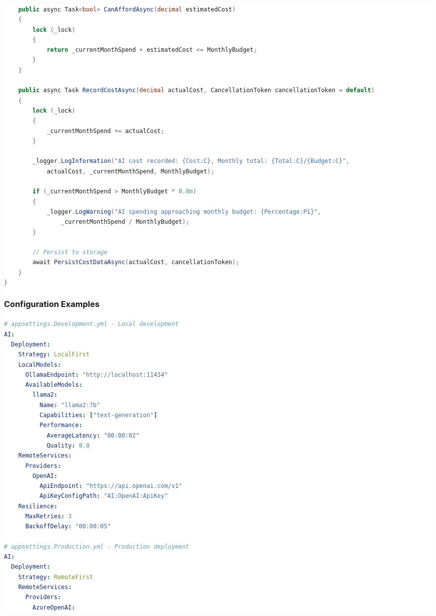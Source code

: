 ```csharp
    public async Task<bool> CanAffordAsync(decimal estimatedCost)
    {
        lock (_lock)
        {
            return _currentMonthSpend + estimatedCost <= MonthlyBudget;
        }
    }

    public async Task RecordCostAsync(decimal actualCost, CancellationToken cancellationToken = default)
    {
        lock (_lock)
        {
            _currentMonthSpend += actualCost;
        }

        _logger.LogInformation("AI cost recorded: {Cost:C}, Monthly total: {Total:C}/{Budget:C}",
            actualCost, _currentMonthSpend, MonthlyBudget);

        if (_currentMonthSpend > MonthlyBudget * 0.8m)
        {
            _logger.LogWarning("AI spending approaching monthly budget: {Percentage:P1}",
                _currentMonthSpend / MonthlyBudget);
        }

        // Persist to storage
        await PersistCostDataAsync(actualCost, cancellationToken);
    }
}
```

### Configuration Examples

```yaml
# appsettings.Development.yml - Local development
AI:
  Deployment:
    Strategy: LocalFirst
    LocalModels:
      OllamaEndpoint: "http://localhost:11434"
      AvailableModels:
        llama2:
          Name: "llama2:7b"
          Capabilities: ["text-generation"]
          Performance:
            AverageLatency: "00:00:02"
            Quality: 0.8
    RemoteServices:
      Providers:
        OpenAI:
          ApiEndpoint: "https://api.openai.com/v1"
          ApiKeyConfigPath: "AI:OpenAI:ApiKey"
    Resilience:
      MaxRetries: 3
      BackoffDelay: "00:00:05"

# appsettings.Production.yml - Production deployment
AI:
  Deployment:
    Strategy: RemoteFirst
    RemoteServices:
      Providers:
        AzureOpenAI:
```